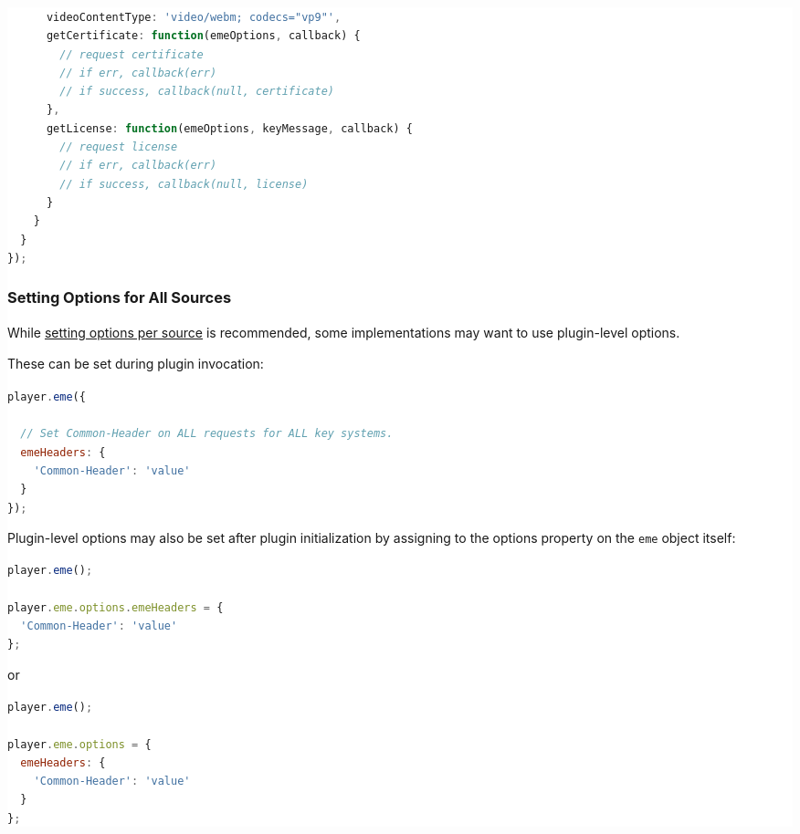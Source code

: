 ```js
      videoContentType: 'video/webm; codecs="vp9"',
      getCertificate: function(emeOptions, callback) {
        // request certificate
        // if err, callback(err)
        // if success, callback(null, certificate)
      },
      getLicense: function(emeOptions, keyMessage, callback) {
        // request license
        // if err, callback(err)
        // if success, callback(null, license)
      }
    }
  }
});
```

### Setting Options for All Sources

While [setting options per source](#setting-options-per-source) is recommended, some implementations may want to use plugin-level options.

These can be set during plugin invocation:

```js
player.eme({

  // Set Common-Header on ALL requests for ALL key systems.
  emeHeaders: {
    'Common-Header': 'value'
  }
});
```

Plugin-level options may also be set after plugin initialization by assigning to the options property on the `eme` object itself:

```js
player.eme();

player.eme.options.emeHeaders = {
  'Common-Header': 'value'
};
```

or

```js
player.eme();

player.eme.options = {
  emeHeaders: {
    'Common-Header': 'value'
  }
};
```
